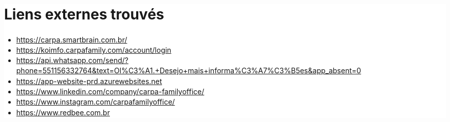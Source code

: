 
# Liens externes trouvés
- https://carpa.smartbrain.com.br/
- https://koimfo.carpafamily.com/account/login
- https://api.whatsapp.com/send/?phone=551156332764&text=Ol%C3%A1.+Desejo+mais+informa%C3%A7%C3%B5es&app_absent=0
- https://app-website-prd.azurewebsites.net
- https://www.linkedin.com/company/carpa-familyoffice/
- https://www.instagram.com/carpafamilyoffice/
- https://www.redbee.com.br